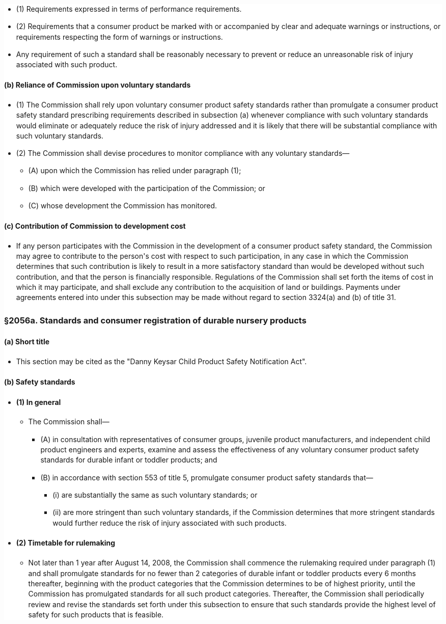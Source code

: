   * (1) Requirements expressed in terms of performance requirements.

  * (2) Requirements that a consumer product be marked with or accompanied by clear and adequate warnings or instructions, or requirements respecting the form of warnings or instructions.


* Any requirement of such a standard shall be reasonably necessary to prevent or reduce an unreasonable risk of injury associated with such product.

#### (b) Reliance of Commission upon voluntary standards
* (1) The Commission shall rely upon voluntary consumer product safety standards rather than promulgate a consumer product safety standard prescribing requirements described in subsection (a) whenever compliance with such voluntary standards would eliminate or adequately reduce the risk of injury addressed and it is likely that there will be substantial compliance with such voluntary standards.

* (2) The Commission shall devise procedures to monitor compliance with any voluntary standards—

  * (A) upon which the Commission has relied under paragraph (1);

  * (B) which were developed with the participation of the Commission; or

  * (C) whose development the Commission has monitored.

#### (c) Contribution of Commission to development cost
* If any person participates with the Commission in the development of a consumer product safety standard, the Commission may agree to contribute to the person's cost with respect to such participation, in any case in which the Commission determines that such contribution is likely to result in a more satisfactory standard than would be developed without such contribution, and that the person is financially responsible. Regulations of the Commission shall set forth the items of cost in which it may participate, and shall exclude any contribution to the acquisition of land or buildings. Payments under agreements entered into under this subsection may be made without regard to section 3324(a) and (b) of title 31.

### §2056a. Standards and consumer registration of durable nursery products
#### (a) Short title
* This section may be cited as the "Danny Keysar Child Product Safety Notification Act".

#### (b) Safety standards
* #### (1) In general
  * The Commission shall—

    * (A) in consultation with representatives of consumer groups, juvenile product manufacturers, and independent child product engineers and experts, examine and assess the effectiveness of any voluntary consumer product safety standards for durable infant or toddler products; and

    * (B) in accordance with section 553 of title 5, promulgate consumer product safety standards that—

      * (i) are substantially the same as such voluntary standards; or

      * (ii) are more stringent than such voluntary standards, if the Commission determines that more stringent standards would further reduce the risk of injury associated with such products.

* #### (2) Timetable for rulemaking
  * Not later than 1 year after August 14, 2008, the Commission shall commence the rulemaking required under paragraph (1) and shall promulgate standards for no fewer than 2 categories of durable infant or toddler products every 6 months thereafter, beginning with the product categories that the Commission determines to be of highest priority, until the Commission has promulgated standards for all such product categories. Thereafter, the Commission shall periodically review and revise the standards set forth under this subsection to ensure that such standards provide the highest level of safety for such products that is feasible.
